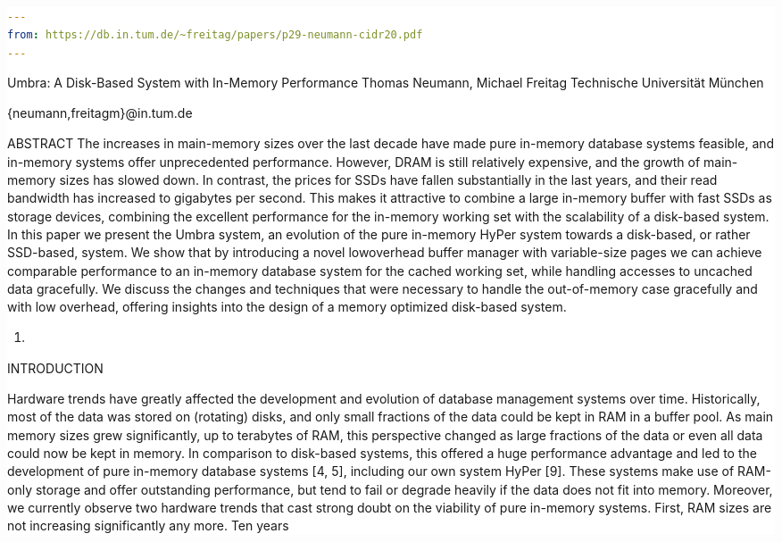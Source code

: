 ```yaml
---
from: https://db.in.tum.de/~freitag/papers/p29-neumann-cidr20.pdf
---
```



Umbra: A Disk-Based System with In-Memory Performance
Thomas Neumann, Michael Freitag
Technische Universität München

{neumann,freitagm}@in.tum.de

ABSTRACT
The increases in main-memory sizes over the last decade have made
pure in-memory database systems feasible, and in-memory systems
offer unprecedented performance. However, DRAM is still relatively expensive, and the growth of main-memory sizes has slowed
down. In contrast, the prices for SSDs have fallen substantially in
the last years, and their read bandwidth has increased to gigabytes
per second. This makes it attractive to combine a large in-memory
buffer with fast SSDs as storage devices, combining the excellent
performance for the in-memory working set with the scalability of
a disk-based system.
In this paper we present the Umbra system, an evolution of the
pure in-memory HyPer system towards a disk-based, or rather
SSD-based, system. We show that by introducing a novel lowoverhead buffer manager with variable-size pages we can achieve
comparable performance to an in-memory database system for
the cached working set, while handling accesses to uncached data
gracefully. We discuss the changes and techniques that were necessary to handle the out-of-memory case gracefully and with low
overhead, offering insights into the design of a memory optimized
disk-based system.

1.

INTRODUCTION

Hardware trends have greatly affected the development and evolution of database management systems over time. Historically, most
of the data was stored on (rotating) disks, and only small fractions
of the data could be kept in RAM in a buffer pool. As main memory
sizes grew significantly, up to terabytes of RAM, this perspective
changed as large fractions of the data or even all data could now be
kept in memory. In comparison to disk-based systems, this offered
a huge performance advantage and led to the development of pure
in-memory database systems [4, 5], including our own system HyPer [9]. These systems make use of RAM-only storage and offer
outstanding performance, but tend to fail or degrade heavily if the
data does not fit into memory.
Moreover, we currently observe two hardware trends that cast
strong doubt on the viability of pure in-memory systems. First,
RAM sizes are not increasing significantly any more. Ten years
